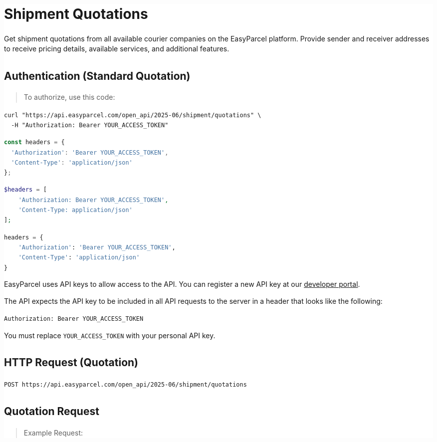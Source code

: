 # Shipment Quotations

Get shipment quotations from all available courier companies on the EasyParcel platform. Provide sender and receiver addresses to receive pricing details, available services, and additional features.

## Authentication (Standard Quotation)

> To authorize, use this code:

```shell
curl "https://api.easyparcel.com/open_api/2025-06/shipment/quotations" \
  -H "Authorization: Bearer YOUR_ACCESS_TOKEN"
```

```javascript
const headers = {
  'Authorization': 'Bearer YOUR_ACCESS_TOKEN',
  'Content-Type': 'application/json'
};
```

```php
$headers = [
    'Authorization: Bearer YOUR_ACCESS_TOKEN',
    'Content-Type: application/json'
];
```

```python
headers = {
    'Authorization': 'Bearer YOUR_ACCESS_TOKEN',
    'Content-Type': 'application/json'
}
```

EasyParcel uses API keys to allow access to the API. You can register a new API key at our [developer portal](https://developer.easyparcel.com).

The API expects the API key to be included in all API requests to the server in a header that looks like the following:

`Authorization: Bearer YOUR_ACCESS_TOKEN`

<aside class="notice">
You must replace <code>YOUR_ACCESS_TOKEN</code> with your personal API key.
</aside>

## HTTP Request (Quotation)

`POST https://api.easyparcel.com/open_api/2025-06/shipment/quotations`

## Quotation Request

> Example Request:
